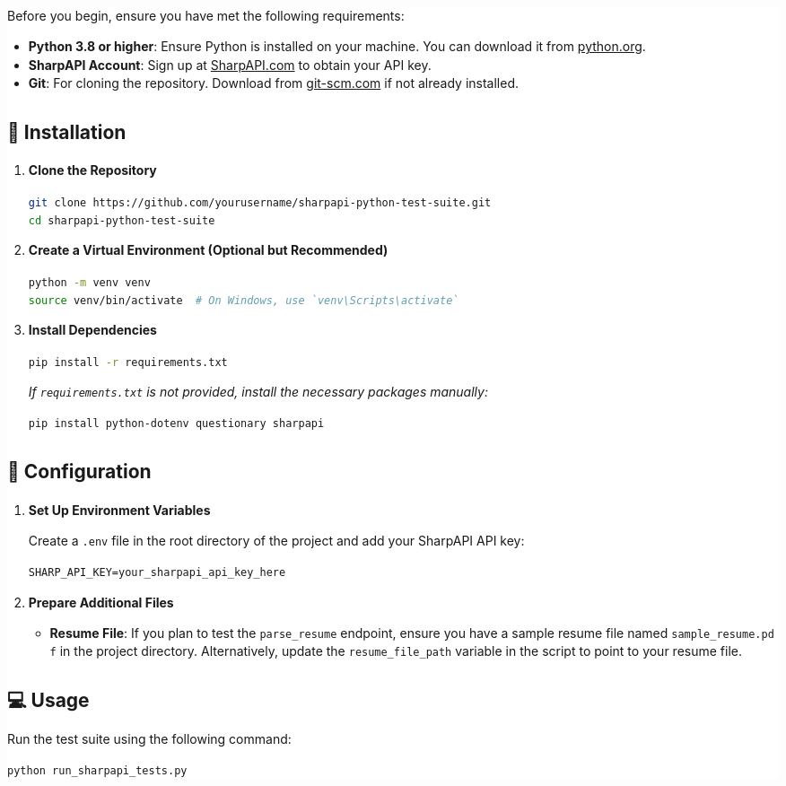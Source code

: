 Before you begin, ensure you have met the following requirements:

- **Python 3.8 or higher**: Ensure Python is installed on your machine. You can download it from [python.org](https://www.python.org/downloads/).
- **SharpAPI Account**: Sign up at [SharpAPI.com](https://sharpapi.com/) to obtain your API key.
- **Git**: For cloning the repository. Download from [git-scm.com](https://git-scm.com/downloads) if not already installed.

## 📝 Installation

1. **Clone the Repository**

   ```bash
   git clone https://github.com/yourusername/sharpapi-python-test-suite.git
   cd sharpapi-python-test-suite
   ```

2. **Create a Virtual Environment (Optional but Recommended)**

   ```bash
   python -m venv venv
   source venv/bin/activate  # On Windows, use `venv\Scripts\activate`
   ```

3. **Install Dependencies**

   ```bash
   pip install -r requirements.txt
   ```

   *If `requirements.txt` is not provided, install the necessary packages manually:*

   ```bash
   pip install python-dotenv questionary sharpapi
   ```

## 🔧 Configuration

1. **Set Up Environment Variables**

   Create a `.env` file in the root directory of the project and add your SharpAPI API key:

   ```env
   SHARP_API_KEY=your_sharpapi_api_key_here
   ```

2. **Prepare Additional Files**

   - **Resume File**: If you plan to test the `parse_resume` endpoint, ensure you have a sample resume file named `sample_resume.pdf` in the project directory. Alternatively, update the `resume_file_path` variable in the script to point to your resume file.

## 💻 Usage

Run the test suite using the following command:

```bash
python run_sharpapi_tests.py
```
